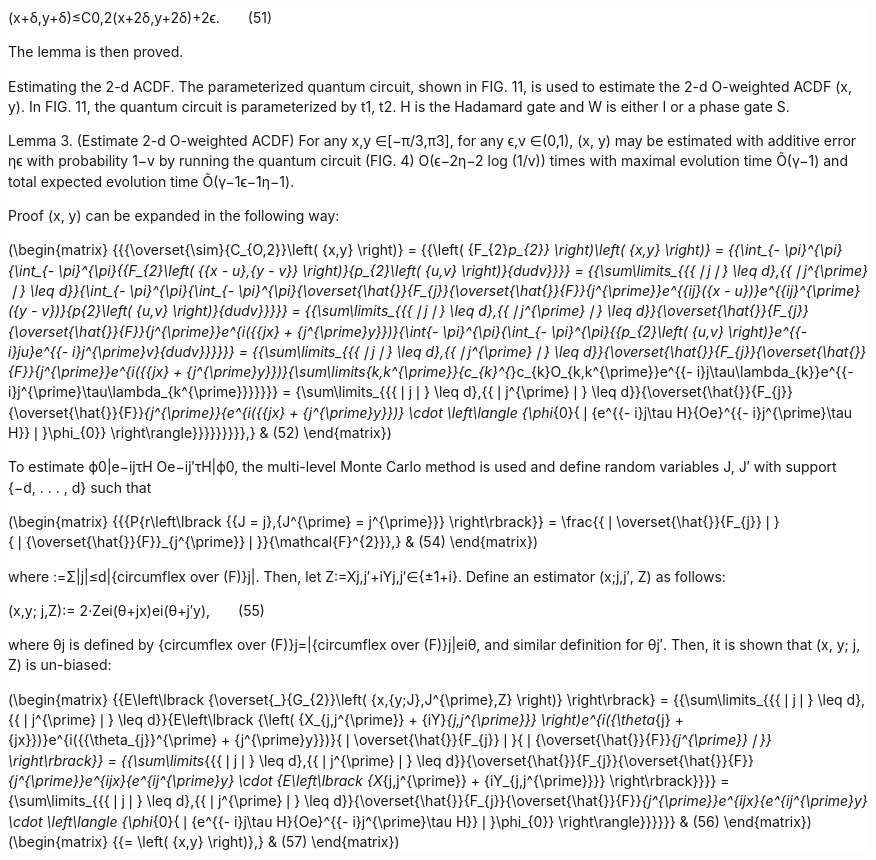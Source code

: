 (x+δ,y+δ)≤C0,2(x+2δ,y+2δ)+2ϵ.  (51)

The lemma is then proved.

Estimating the 2-d ACDF. The parameterized quantum circuit, shown in FIG. 11, is used to estimate the 2-d O-weighted ACDF  (x, y). In FIG. 11, the quantum circuit is parameterized by t1, t2. H is the Hadamard gate and W is either I or a phase gate S.

Lemma 3. (Estimate 2-d O-weighted ACDF) For any x,y ∈[−π/3,π3], for any ϵ,v ∈(0,1),  (x, y) may be estimated with additive error ηϵ with probability 1−v by running the quantum circuit (FIG. 4) O(ϵ−2η−2 log (1/v)) times with maximal evolution time Õ(γ−1) and total expected evolution time Õ(γ−1ϵ−1η−1).

Proof  (x, y) can be expanded in the following way:

\(\begin{matrix}
{{{\overset{\sim}{C_{O,2}}\left( {x,y} \right)} = {{\left( {F_{2}*p_{2}} \right)\left( {x,y} \right)} = {{\int_{- \pi}^{\pi}{\int_{- \pi}^{\pi}{{F_{2}\left( {{x - u},{y - v}} \right)}{p_{2}\left( {u,v} \right)}{dudv}}}} = {{\sum\limits_{{{❘j❘} \leq d},{{❘j^{\prime}❘} \leq d}}{\int_{- \pi}^{\pi}{\int_{- \pi}^{\pi}{\overset{\hat{}}{F_{j}}{\overset{\hat{}}{F}}_{j^{\prime}}e^{{ij}({x - u})}e^{{ij}^{\prime}({y - v})}{p_{2}\left( {u,v} \right)}{dudv}}}}} = {{\sum\limits_{{{❘j❘} \leq d},{{❘j^{\prime}❘} \leq d}}{\overset{\hat{}}{F_{j}}{\overset{\hat{}}{F}}_{j^{\prime}}e^{i({{jx} + {j^{\prime}y}})}{\int_{- \pi}^{\pi}{\int_{- \pi}^{\pi}{{p_{2}\left( {u,v} \right)}e^{{- i}ju}e^{{- i}j^{\prime}v}{dudv}}}}}} = {{\sum\limits_{{{❘j❘} \leq d},{{❘j^{\prime}❘} \leq d}}{\overset{\hat{}}{F_{j}}{\overset{\hat{}}{F}}_{j^{\prime}}e^{i({{jx} + {j^{\prime}y}})}{\sum\limits_{k,k^{\prime}}{c_{k}^{*}c_{k}O_{k,k^{\prime}}e^{{- i}j\tau\lambda_{k}}e^{{- i}j^{\prime}\tau\lambda_{k^{\prime}}}}}}} = {\sum\limits_{{{❘j❘} \leq d},{{❘j^{\prime}❘} \leq d}}{\overset{\hat{}}{F_{j}}{\overset{\hat{}}{F}}_{j^{\prime}}{e^{i({{jx} + {j^{\prime}y}})} \cdot \left\langle {\phi_{0}{❘{e^{{- i}j\tau H}{Oe}^{{- i}j^{\prime}\tau H}}❘}\phi_{0}} \right\rangle}}}}}}}}},} & (52)
\end{matrix}\)

To estimate  ϕ0|e−ijτH Oe−ij′τH|ϕ0, the multi-level Monte Carlo method is used and define random variables J, J′ with support {−d, . . . , d} such that

\(\begin{matrix}
{{{P{r\left\lbrack {{J = j},{J^{\prime} = j^{\prime}}} \right\rbrack}} = \frac{{❘\overset{\hat{}}{F_{j}}❘}{❘{\overset{\hat{}}{F}}_{j^{\prime}}❘}}{\mathcal{F}^{2}}},} & (54)
\end{matrix}\)

where  :=Σ|j|≤d|{circumflex over (F)}j|. Then, let Z:=Xj,j′+iYj,j′∈{±1+i}. Define an estimator  (x;j,j′, Z) as follows:

(x,y; j,Z):= 2⋅Zei(θ+jx)ei(θ+j′y),  (55)

where θj is defined by {circumflex over (F)}j=|{circumflex over (F)}j|eiθ, and similar definition for θj′. Then, it is shown that  (x, y; j, Z) is un-biased:

\(\begin{matrix}
{{E\left\lbrack {\overset{\_}{G_{2}}\left( {x,{y;J},J^{\prime},Z} \right)} \right\rbrack} = {{\sum\limits_{{{❘j❘} \leq d},{{❘j^{\prime}❘} \leq d}}{E\left\lbrack {\left( {X_{j,j^{\prime}} + {iY}_{j,j^{\prime}}} \right)e^{i({\theta_{j} + {jx}})}e^{i({{\theta_{j}}^{\prime} + {j^{\prime}y}})}{❘\overset{\hat{}}{F_{j}}❘}{❘{\overset{\hat{}}{F}}_{j^{\prime}}❘}} \right\rbrack}} = {{\sum\limits_{{{❘j❘} \leq d},{{❘j^{\prime}❘} \leq d}}{\overset{\hat{}}{F_{j}}{\overset{\hat{}}{F}}_{j^{\prime}}e^{ijx}{e^{ij^{\prime}y} \cdot {E\left\lbrack {X_{j,j^{\prime}} + {iY_{j,j^{\prime}}}} \right\rbrack}}}} = {\sum\limits_{{{❘j❘} \leq d},{{❘j^{\prime}❘} \leq d}}{\overset{\hat{}}{F_{j}}{\overset{\hat{}}{F}}_{j^{\prime}}e^{ijx}{e^{ij^{\prime}y} \cdot \left\langle {\phi_{0}{❘{e^{{- i}j\tau H}{Oe}^{{- i}j^{\prime}\tau H}}❘}\phi_{0}} \right\rangle}}}}}} & (56)
\end{matrix}\)
\(\begin{matrix}
{{= \left( {x,y} \right)},} & (57)
\end{matrix}\)
